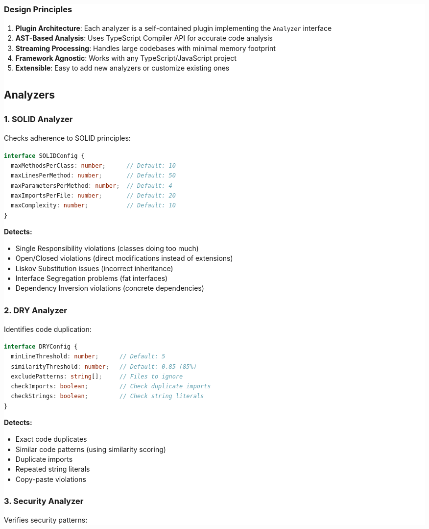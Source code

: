 ### Design Principles

1. **Plugin Architecture**: Each analyzer is a self-contained plugin implementing the `Analyzer` interface
2. **AST-Based Analysis**: Uses TypeScript Compiler API for accurate code analysis
3. **Streaming Processing**: Handles large codebases with minimal memory footprint
4. **Framework Agnostic**: Works with any TypeScript/JavaScript project
5. **Extensible**: Easy to add new analyzers or customize existing ones

## Analyzers

### 1. SOLID Analyzer
Checks adherence to SOLID principles:

```typescript
interface SOLIDConfig {
  maxMethodsPerClass: number;      // Default: 10
  maxLinesPerMethod: number;       // Default: 50
  maxParametersPerMethod: number;  // Default: 4
  maxImportsPerFile: number;       // Default: 20
  maxComplexity: number;           // Default: 10
}
```

**Detects:**
- Single Responsibility violations (classes doing too much)
- Open/Closed violations (direct modifications instead of extensions)
- Liskov Substitution issues (incorrect inheritance)
- Interface Segregation problems (fat interfaces)
- Dependency Inversion violations (concrete dependencies)

### 2. DRY Analyzer
Identifies code duplication:

```typescript
interface DRYConfig {
  minLineThreshold: number;      // Default: 5
  similarityThreshold: number;   // Default: 0.85 (85%)
  excludePatterns: string[];     // Files to ignore
  checkImports: boolean;         // Check duplicate imports
  checkStrings: boolean;         // Check string literals
}
```

**Detects:**
- Exact code duplicates
- Similar code patterns (using similarity scoring)
- Duplicate imports
- Repeated string literals
- Copy-paste violations

### 3. Security Analyzer
Verifies security patterns:
